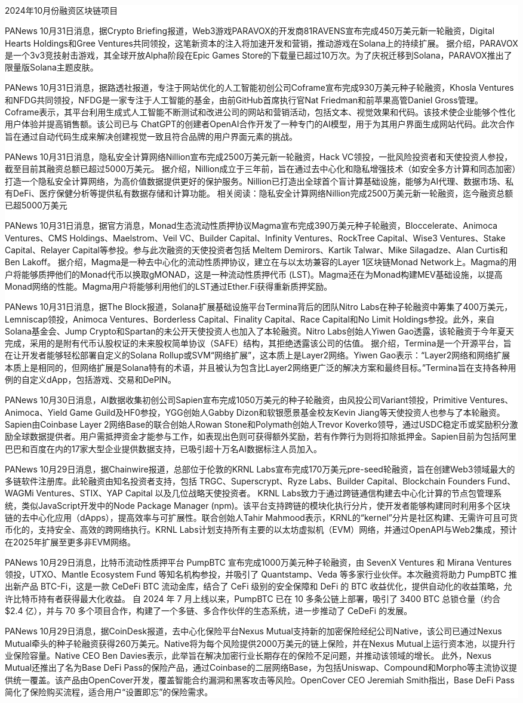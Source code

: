2024年10月份融资区块链项目

PANews 10月31日消息，据Crypto Briefing报道，Web3游戏PARAVOX的开发商81RAVENS宣布完成450万美元新一轮融资，Digital Hearts Holdings和Gree Ventures共同领投，这笔新资本的注入将加速开发和营销，推动游戏在Solana上的持续扩展。
据介绍，PARAVOX是一个3v3竞技射击游戏，其全球开放Alpha阶段在Epic Games Store的下载量已超过10万次。为了庆祝迁移到Solana，PARAVOX推出了限量版Solana主题皮肤。

PANews 10月31日消息，据路透社报道，专注于网站优化的人工智能初创公司Coframe宣布完成930万美元种子轮融资，Khosla Ventures和NFDG共同领投，NFDG是一家专注于人工智能的基金，由前GitHub首席执行官Nat Friedman和前苹果高管Daniel Gross管理。
Coframe表示，其平台利用生成式人工智能不断测试和改进公司的网站和营销活动，包括文本、视觉效果和代码。该技术使企业能够个性化用户体验并提高销售额。该公司已与 ChatGPT的创建者OpenAI合作开发了一种专门的AI模型，用于为其用户界面生成网站代码。此次合作旨在通过自动代码生成来解决创建视觉一致且符合品牌的用户界面元素的挑战。

PANews 10月31日消息，隐私安全计算网络Nillion宣布完成2500万美元新一轮融资，Hack VC领投，一批风险投资者和天使投资人参投，截至目前其融资总额已超过5000万美元。
据介绍，Nillion成立于三年前，旨在通过去中心化和隐私增强技术（如安全多方计算和同态加密）打造一个隐私安全计算网络，为高价值数据提供更好的保护服务。Nillion已打造出全球首个盲计算基础设施，能够为AI代理、数据市场、私有DeFi、医疗保健分析等提供私有数据存储和计算功能。
相关阅读：隐私安全计算网络Nillion完成2500万美元新一轮融资，迄今融资总额已超5000万美元

PANews 10月31日消息，据官方消息，Monad生态流动性质押协议Magma宣布完成390万美元种子轮融资，Bloccelerate、Animoca Ventures、CMS Holdings、Maelstrom、Veil VC、Builder Capital、Infinity Ventures、RockTree Capital、Wise3 Ventures、Stake Capital、Relayer Capital等参投。参与此次融资的天使投资者包括 Meltem Demirors、Kartik Talwar、Mike Silagadze、Alan Curtis和Ben Lakoff。
据介绍，Magma是一种去中心化的流动性质押协议，建立在与以太坊兼容的Layer 1区块链Monad Network上。Magma的用户将能够质押他们的Monad代币以换取gMONAD，这是一种流动性质押代币 (LST)。Magma还在为Monad构建MEV基础设施，以提高Monad网络的性能。Magma用户将能够利用他们的LST通过Ether.Fi获得重新质押奖励。

PANews 10月31日消息，据The Block报道，Solana扩展基础设施平台Termina背后的团队Nitro Labs在种子轮融资中筹集了400万美元，Lemniscap领投，Animoca Ventures、Borderless Capital、Finality Capital、Race Capital和No Limit Holdings参投。此外，来自Solana基金会、Jump Crypto和Spartan的未公开天使投资人也加入了本轮融资。Nitro Labs创始人Yiwen Gao透露，该轮融资于今年夏天完成，采用的是附有代币认股权证的未来股权简单协议（SAFE）结构，其拒绝透露该公司的估值。
据介绍，Termina是一个开源平台，旨在让开发者能够轻松部署自定义的Solana Rollup或SVM“网络扩展”，这本质上是Layer2网络。Yiwen Gao表示：“Layer2网络和网络扩展本质上是相同的，但网络扩展是Solana特有的术语，并且被认为包含比Layer2网络更广泛的解决方案和最终目标。”Termina旨在支持各种用例的自定义dApp，包括游戏、交易和DePIN。

PANews 10月30日消息，AI数据收集初创公司Sapien宣布完成1050万美元的种子轮融资，由风投公司Variant领投，Primitive Ventures、Animoca、Yield Game Guild及HF0参投，YGG创始人Gabby Dizon和软银愿景基金校友Kevin Jiang等天使投资人也参与了本轮融资。Sapien由Coinbase Layer 2网络Base的联合创始人Rowan Stone和Polymath创始人Trevor Koverko领导，通过USDC稳定币或奖励积分激励全球数据提供者。用户需抵押资金才能参与工作，如表现出色则可获得额外奖励，若有作弊行为则将扣除抵押金。Sapien目前为包括阿里巴巴和百度在内的17家大型企业提供数据支持，已吸引超十万名AI数据标注人员加入。

PANews 10月29日消息，据Chainwire报道，总部位于伦敦的KRNL Labs宣布完成170万美元pre-seed轮融资，旨在创建Web3领域最大的多链软件注册库。此轮融资由知名投资者支持，包括 TRGC、Superscrypt、Ryze Labs、Builder Capital、Blockchain Founders Fund、WAGMi Ventures、STIX、YAP Capital 以及几位战略天使投资者。
KRNL Labs致力于通过跨链通信构建去中心化计算的节点包管理系统，类似JavaScript开发中的Node Package Manager (npm)。该平台支持跨链的模块化执行分片，使开发者能够构建同时利用多个区块链的去中心化应用（dApps），提高效率与可扩展性。联合创始人Tahir Mahmood表示，KRNL的“kernel”分片是社区构建、无需许可且可货币化的，支持安全、高效的跨网络执行。KRNL Labs计划支持所有主要的以太坊虚拟机（EVM）网络，并通过OpenAPI与Web2集成，预计在2025年扩展至更多非EVM网络。

PANews 10月29日消息，比特币流动性质押平台 PumpBTC 宣布完成1000万美元种子轮融资，由 SevenX Ventures 和 Mirana Ventures 领投，UTXO、Mantle Ecosystem Fund 等知名机构参投，并吸引了 Quantstamp、Veda 等多家行业伙伴。本次融资将助力 PumpBTC 推出新产品 BTC-Fi，这是一款 CeDeFi BTC 流动金库，结合了 CeFi 级别的安全保障和 DeFi 的 BTC 收益优化，提供自动化的收益策略，允许比特币持有者获得最大化收益。
自 2024 年 7 月上线以来，PumpBTC 已在 10 多条公链上部署，吸引了 3400 BTC 总锁仓量（约合 $2.4 亿），并与 70 多个项目合作，构建了一个多链、多合作伙伴的生态系统，进一步推动了 CeDeFi 的发展。

PANews 10月29日消息，据CoinDesk报道，去中心化保险平台Nexus Mutual支持新的加密保险经纪公司Native，该公司已通过Nexus Mutual牵头的种子轮融资获得260万美元。Native将为每个风险提供2000万美元的链上保险，并在Nexus Mutual上运行资本池，以提升行业保险容量。Native CEO Ben Davies表示，此举旨在解决加密行业长期存在的保险不足问题，并推动该领域的增长。
此外，Nexus Mutual还推出了名为Base DeFi Pass的保险产品，通过Coinbase的二层网络Base，为包括Uniswap、Compound和Morpho等主流协议提供统一覆盖。该产品由OpenCover开发，覆盖智能合约漏洞和黑客攻击等风险。OpenCover CEO Jeremiah Smith指出，Base DeFi Pass简化了保险购买流程，适合用户“设置即忘”的保险需求。
